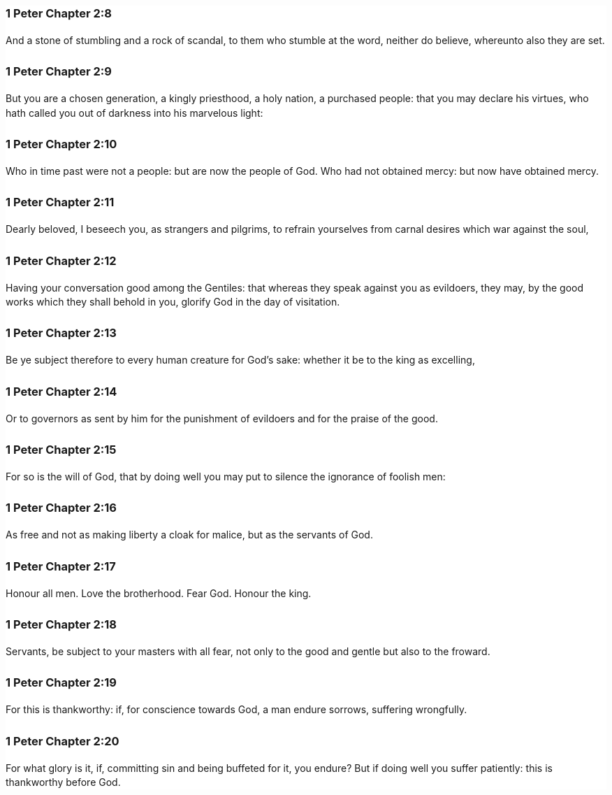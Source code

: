 ### 1 Peter Chapter 2:8
And a stone of stumbling and a rock of scandal, to them who stumble at the word, neither do believe, whereunto also they are set.  

### 1 Peter Chapter 2:9
But you are a chosen generation, a kingly priesthood, a holy nation, a purchased people: that you may declare his virtues, who hath called you out of darkness into his marvelous light:  

### 1 Peter Chapter 2:10
Who in time past were not a people: but are now the people of God. Who had not obtained mercy: but now have obtained mercy.  

### 1 Peter Chapter 2:11
Dearly beloved, I beseech you, as strangers and pilgrims, to refrain yourselves from carnal desires which war against the soul,  

### 1 Peter Chapter 2:12
Having your conversation good among the Gentiles: that whereas they speak against you as evildoers, they may, by the good works which they shall behold in you, glorify God in the day of visitation.  

### 1 Peter Chapter 2:13
Be ye subject therefore to every human creature for God’s sake: whether it be to the king as excelling,  

### 1 Peter Chapter 2:14
Or to governors as sent by him for the punishment of evildoers and for the praise of the good.  

### 1 Peter Chapter 2:15
For so is the will of God, that by doing well you may put to silence the ignorance of foolish men:  

### 1 Peter Chapter 2:16
As free and not as making liberty a cloak for malice, but as the servants of God.  

### 1 Peter Chapter 2:17
Honour all men. Love the brotherhood. Fear God. Honour the king.  

### 1 Peter Chapter 2:18
Servants, be subject to your masters with all fear, not only to the good and gentle but also to the froward.  

### 1 Peter Chapter 2:19
For this is thankworthy: if, for conscience towards God, a man endure sorrows, suffering wrongfully.  

### 1 Peter Chapter 2:20
For what glory is it, if, committing sin and being buffeted for it, you endure? But if doing well you suffer patiently: this is thankworthy before God.  
